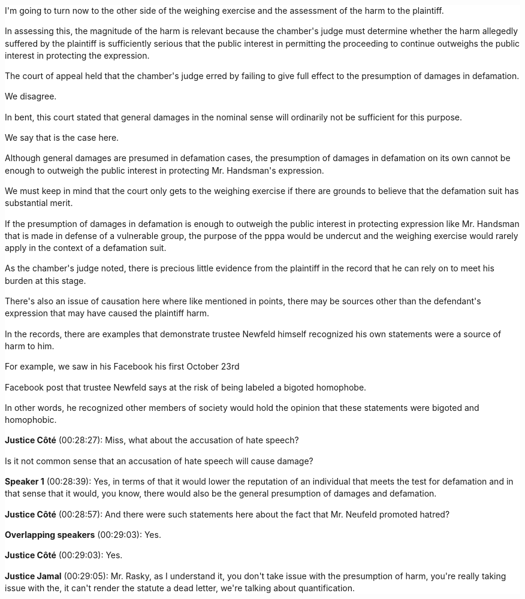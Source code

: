 I'm going to turn now to the other side of the weighing exercise and the assessment of the harm to the plaintiff.

In assessing this, the magnitude of the harm is relevant because the chamber's judge must determine whether the harm allegedly suffered by the plaintiff is sufficiently serious that the public interest in permitting the proceeding to continue outweighs the public interest in protecting the expression.

The court of appeal held that the chamber's judge erred by failing to give full effect to the presumption of damages in defamation.

We disagree.

In bent, this court stated that general damages in the nominal sense will ordinarily not be sufficient for this purpose.

We say that is the case here.

Although general damages are presumed in defamation cases, the presumption of damages in defamation on its own cannot be enough to outweigh the public interest in protecting Mr. Handsman's expression.

We must keep in mind that the court only gets to the weighing exercise if there are grounds to believe that the defamation suit has substantial merit.

If the presumption of damages in defamation is enough to outweigh the public interest in protecting expression like Mr. Handsman that is made in defense of a vulnerable group, the purpose of the pppa would be undercut and the weighing exercise would rarely apply in the context of a defamation suit.

As the chamber's judge noted, there is precious little evidence from the plaintiff in the record that he can rely on to meet his burden at this stage.

There's also an issue of causation here where like mentioned in points, there may be sources other than the defendant's expression that may have caused the plaintiff harm.

In the records, there are examples that demonstrate trustee Newfeld himself recognized his own statements were a source of harm to him.

For example, we saw in his Facebook his first October 23rd

Facebook post that trustee Newfeld says at the risk of being labeled a bigoted homophobe.

In other words, he recognized other members of society would hold the opinion that these statements were bigoted and homophobic.

**Justice Côté** (00:28:27): Miss, what about the accusation of hate speech?

Is it not common sense that an accusation of hate speech will cause damage?

**Speaker 1** (00:28:39): Yes, in terms of that it would lower the reputation of an individual that meets the test for defamation and in that sense that it would, you know, there would also be the general presumption of damages and defamation.

**Justice Côté** (00:28:57): And there were such statements here about the fact that Mr. Neufeld promoted hatred?

**Overlapping speakers** (00:29:03): Yes.

**Justice Côté** (00:29:03): Yes.

**Justice Jamal** (00:29:05): Mr. Rasky, as I understand it, you don't take issue with the presumption of harm, you're really taking issue with the, it can't render the statute a dead letter, we're talking about quantification.
